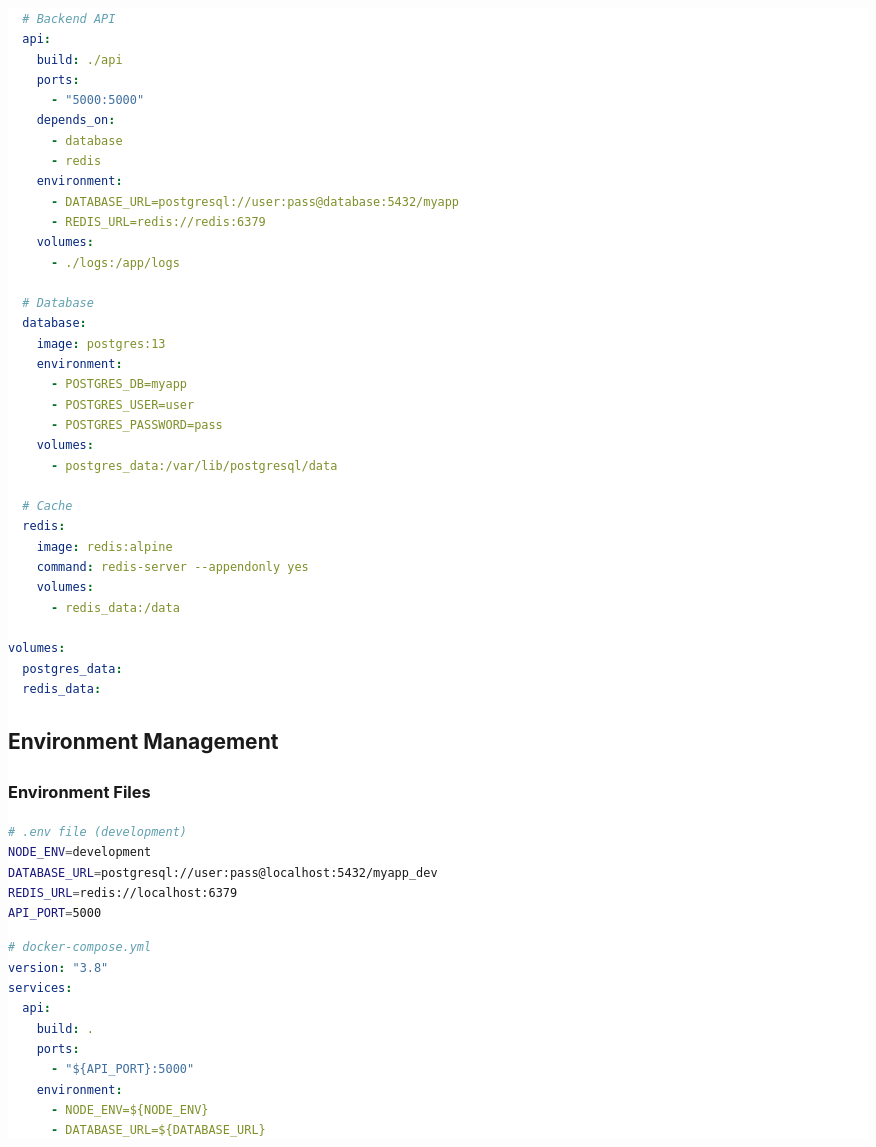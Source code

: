```yaml
  # Backend API
  api:
    build: ./api
    ports:
      - "5000:5000"
    depends_on:
      - database
      - redis
    environment:
      - DATABASE_URL=postgresql://user:pass@database:5432/myapp
      - REDIS_URL=redis://redis:6379
    volumes:
      - ./logs:/app/logs

  # Database
  database:
    image: postgres:13
    environment:
      - POSTGRES_DB=myapp
      - POSTGRES_USER=user
      - POSTGRES_PASSWORD=pass
    volumes:
      - postgres_data:/var/lib/postgresql/data

  # Cache
  redis:
    image: redis:alpine
    command: redis-server --appendonly yes
    volumes:
      - redis_data:/data

volumes:
  postgres_data:
  redis_data:
```

## Environment Management

### Environment Files

```bash
# .env file (development)
NODE_ENV=development
DATABASE_URL=postgresql://user:pass@localhost:5432/myapp_dev
REDIS_URL=redis://localhost:6379
API_PORT=5000
```

```yaml
# docker-compose.yml
version: "3.8"
services:
  api:
    build: .
    ports:
      - "${API_PORT}:5000"
    environment:
      - NODE_ENV=${NODE_ENV}
      - DATABASE_URL=${DATABASE_URL}
```
